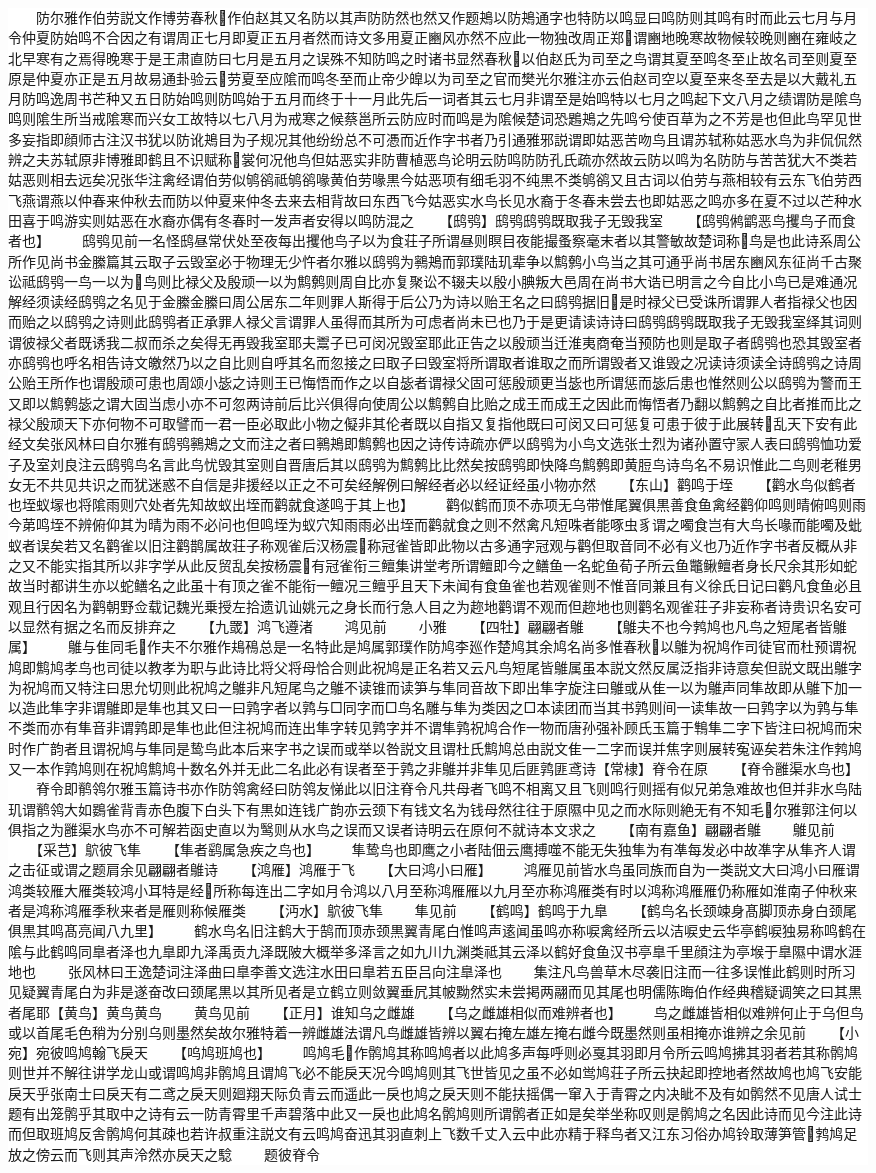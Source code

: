 　　防尔雅作伯劳説文作博劳春秋作伯赵其又名防以其声防防然也然又作题鴂以防鴂通字也特防以鸣显曰鸣防则其鸣有时而此云七月与月令仲夏防始鸣不合因之有谓周正七月即夏正五月者然而诗文多用夏正豳风亦然不应此一物独改周正郑谓豳地晚寒故物候较晚则豳在雍岐之北早寒有之焉得晚寒于是王肃直防曰七月是五月之误殊不知防鸣之时诸书显然春秋以伯赵氏为司至之鸟谓其夏至鸣冬至止故名司至则夏至原是仲夏亦正是五月故易通卦验云劳夏至应隂而鸣冬至而止帝少皥以为司至之官而樊光尔雅注亦云伯赵司空以夏至来冬至去是以大戴礼五月防鸣逸周书芒种又五日防始鸣则防鸣始于五月而终于十一月此先后一词者其云七月非谓至是始鸣特以七月之鸣起下文八月之绩谓防是隂鸟鸣则隂生所当戒隂寒而兴女工故特以七八月为戒寒之候蔡邕所云防应时而鸣是为隂候楚词恐鶗鴂之先鸣兮使百草为之不芳是也但此鸟罕见世多妄指即顔师古注汉书犹以防讹鴂目为子规况其他纷纷总不可慿而近作字书者乃引通雅邪説谓即姑恶苦吻鸟且谓苏轼称姑恶水鸟为非侃侃然辨之夫苏轼原非博雅即鹤且不识赋称裳何况他鸟但姑恶实非防曹植恶鸟论明云防鸣防防孔氏疏亦然故云防以鸣为名防防与苦苦犹大不类若姑恶则相去远矣况张华注禽经谓伯劳似鸲鹆祗鸲鹆喙黄伯劳喙黒今姑恶项有细毛羽不纯黒不类鸲鹆又且古词以伯劳与燕相较有云东飞伯劳西飞燕谓燕以仲春来仲秋去而防以仲夏来仲冬去来去相背故曰东西飞今姑恶实水鸟长见水裔于冬春未尝去也即姑恶之鸣亦多在夏不过以芒种水田喜于鸣游实则姑恶在水裔亦偶有冬春时一发声者安得以鸣防混之
　　【鸱鸮】鸱鸮鸱鸮既取我子无毁我室
　　【鸱鸮鸺鹠恶鸟攫鸟子而食者也】
　　鸱鸮见前一名怪鸱昼常伏处至夜每出攫他鸟子以为食荘子所谓昼则瞑目夜能撮蚤察毫末者以其警敏故楚词称鸟是也此诗系周公所作见尚书金縢篇其云取子云毁室必于物理无少忤者尔雅以鸱鸮为鸋鴂而郭璞陆玑辈争以鹪鹩小鸟当之其可通乎尚书居东豳风东征尚千古聚讼祗鸱鸮一鸟一以为鸟则比禄父及殷顽一以为鹪鹩则周自比亦复聚讼不辍夫以殷小腆叛大邑周在尚书大诰已明言之今自比小鸟已是难通况解经须读经鸱鸮之名见于金縢金縢曰周公居东二年则罪人斯得于后公乃为诗以贻王名之曰鸱鸮据旧是时禄父已受诛所谓罪人者指禄父也因而贻之以鸱鸮之诗则此鸱鸮者正承罪人禄父言谓罪人虽得而其所为可虑者尚未已也乃于是更请读诗诗曰鸱鸮鸱鸮既取我子无毁我室绎其词则谓彼禄父者既诱我二叔而杀之矣得无再毁我室耶夫鬻子已可闵况毁室耶此正告之以殷顽当迁淮夷商奄当预防也则是取子者鸱鸮也恐其毁室者亦鸱鸮也呼名相告诗文皦然乃以之自比则自呼其名而忽接之曰取子曰毁室将所谓取者谁取之而所谓毁者又谁毁之况读诗须读全诗鸱鸮之诗周公贻王所作也谓殷顽可患也周颂小毖之诗则王已悔悟而作之以自毖者谓禄父固可惩殷顽更当毖也所谓惩而毖后患也惟然则公以鸱鸮为警而王又即以鹪鹩毖之谓大固当虑小亦不可忽两诗前后比兴俱得向使周公以鹪鹩自比贻之成王而成王之因此而悔悟者乃翻以鹪鹩之自比者推而比之禄父殷顽天下亦何物不可取譬而一君一臣必取此小物之儗非其伦者既以自指又复指他既曰可闵又曰可惩复可患于彼于此展转乱天下安有此经文矣张风林曰自尔雅有鸱鸮鸋鴂之文而注之者曰鸋鴂即鹪鹩也因之诗传诗疏亦俨以鸱鸮为小鸟文选张士烈为诸孙置守冡人表曰鸱鸮恤功爱子及室刘良注云鸱鸮鸟名言此鸟忧毁其室则自晋唐后其以鸱鸮为鹪鹩比比然矣按鸱鸮即快降鸟鹪鹩即黄脰鸟诗鸟名不易识惟此二鸟则老稚男女无不共见共识之而犹迷惑不自信是非援经以正之不可矣经解例曰解经者必以经证经虽小物亦然
　　【东山】鹳鸣于垤
　　【鹳水鸟似鹤者也垤蚁塜也将隂雨则穴处者先知故蚁出垤而鹳就食遂鸣于其上也】
　　鹳似鹤而顶不赤项无乌带惟尾翼俱黒善食鱼禽经鹳仰鸣则晴俯鸣则雨今苐鸣垤不辨俯仰其为晴为雨不必问也但鸣垤为蚁穴知雨雨必出垤而鹳就食之则不然禽凡短咮者能啄虫豸谓之噣食岂有大鸟长喙而能噣及蚍蚁者误矣若又名鹳雀以旧注鹳鹊属故荘子称观雀后汉杨震称冠雀皆即此物以古多通字冠观与鹳但取音同不必有义也乃近作字书者反概从非之又不能实指其所以非字学从此反贸乱矣按杨震有冠雀衔三鳣集讲堂考所谓鳣即今之鳝鱼一名蛇鱼荀子所云鱼鼈鳅鳣者身长尺余其形如蛇故当时都讲生亦以蛇鳝名之此虽十有顶之雀不能衔一鳣况三鳣乎且天下未闻有食鱼雀也若观雀则不惟音同兼且有义徐氏日记曰鹳凡食鱼必且观且行因名为鹳朝野佥载记魏光乗授左拾遗讥讪姚元之身长而行急人目之为趂地鹳谓不观而但趂地也则鹳名观雀荘子非妄称者诗贵识名安可以显然有据之名而反排弃之
　　【九罭】鸿飞遵渚
　　鸿见前
　　小雅
　　【四牡】翩翩者鵻
　　【鵻夫不也今鹁鸠也凡鸟之短尾者皆鵻属】
　　鵻与隹同毛作夫不尔雅作鳺鴀总是一名特此是鸠属郭璞作防鸠李廵作楚鸠其余鸠名尚多惟春秋以鵻为祝鸠作司徒官而杜预谓祝鸠即鹪鸠孝鸟也司徒以教孝为职与此诗比将父将母恰合则此祝鸠是正名若又云凡鸟短尾皆鵻属虽本説文然反属泛指非诗意矣但説文既出鵻字为祝鸠而又特注曰思允切则此祝鸠之鵻非凡短尾鸟之鵻不读锥而读笋与隼同音故下即出隼字旋注曰鵻或从隹一以为鵻声同隼故即从鵻下加一以造此隼字非谓鵻即是隼也其又曰一曰鹑字者以鹑与□同字而□鸟名雕与隼为类因之□本读团而当其书鹑则间一读隼故一曰鹑字以为鹑与隼不类而亦有隼音非谓鹑即是隼也此但注祝鸠而连出隼字转见鹑字并不谓隼鹑祝鸠合作一物而唐孙强补顾氏玉篇于鶽隼二字下皆注曰祝鸠而宋时作广韵者且谓祝鸠与隼同是鸷鸟此本后来字书之误而或举以咎説文且谓杜氏鹪鸠总由説文隹一二字而误并焦字则展转寃诬矣若朱注作鹁鸠又一本作鹑鸠则在祝鸠鹪鸠十数名外并无此二名此必有误者至于鹑之非鵻并非隼见后匪鹑匪鸢诗【常棣】脊令在原
　　【脊令雝渠水鸟也】
　　脊令即鹡鸰尔雅玉篇诗书亦作防鸰禽经曰防鸰友悌此以旧注脊令凡共母者飞鸣不相离又且飞则鸣行则摇有似兄弟急难故也但并非水鸟陆玑谓鹡鸰大如鷃雀背青赤色腹下白头下有黒如连钱广韵亦云颈下有钱文名为钱母然往往于原隰中见之而水际则絶无有不知毛尔雅郭注何以俱指之为雝渠水鸟亦不可解若函史直以为鹥则从水鸟之误而又误者诗明云在原何不就诗本文求之
　　【南有嘉鱼】翩翩者鵻
　　鵻见前
　　【采芑】鴥彼飞隼
　　【隼者鹞属急疾之鸟也】
　　隼鸷鸟也即鹰之小者陆佃云鹰搏噬不能无失独隼为有凖每发必中故凖字从隼齐人谓之击征或谓之题肩余见翩翩者鵻诗
　　【鸿雁】鸿雁于飞
　　【大曰鸿小曰雁】
　　鸿雁见前皆水鸟虽同族而自为一类説文大曰鸿小曰雁谓鸿类较雁大雁类较鸿小耳特是经所称每连出二字如月令鸿以八月至称鸿雁雁以九月至亦称鸿雁类有时以鸿称鸿雁雁仍称雁如淮南子仲秋来者是鸿称鸿雁季秋来者是雁则称候雁类
　　【沔水】鴥彼飞隼
　　隼见前
　　【鹤鸣】鹤鸣于九臯
　　【鹤鸟名长颈竦身髙脚顶赤身白颈尾俱黒其鸣髙亮闻八九里】
　　鹤水鸟名旧注鹤大于鹄而顶赤颈黒翼青尾白惟鸣声逺闻虽鸣亦称唳禽经所云以洁唳史云华亭鹤唳独易称鸣鹤在隂与此鹤鸣同臯者泽也九臯即九泽禹贡九泽既陂大概举多泽言之如九川九渊类祗其云泽以鹤好食鱼汉书亭臯千里顔注为亭堠于臯隰中谓水涯地也
　　张风林曰王逸楚词注泽曲曰臯李善文选注水田曰臯若五臣吕向注臯泽也
　　集注凡鸟兽草木尽袭旧注而一往多误惟此鹤则时所习见疑翼青尾白为非是遂奋改曰颈尾黒以其所见者是立鹤立则敛翼垂凥其帔黝然实未尝掲两翮而见其尾也明儒陈晦伯作经典稽疑调笑之曰其黒者尾耶【黄鸟】黄鸟黄鸟
　　黄鸟见前
　　【正月】谁知乌之雌雄
　　【乌之雌雄相似而难辨者也】
　　鸟之雌雄皆相似难辨何止于乌但鸟或以首尾毛色稍为分别乌则墨然矣故尔雅特着一辨雌雄法谓凡鸟雌雄皆辨以翼右掩左雄左掩右雌今既墨然则虽相掩亦谁辨之余见前
　　【小宛】宛彼鸣鸠翰飞戾天
　　【呜鸠班鸠也】
　　鸣鸠毛作鹘鸠其称鸣鸠者以此鸠多声每呼则必戛其羽即月令所云鸣鸠拂其羽者若其称鹘鸠则世并不解往讲学龙山或谓鸣鸠非鹘鸠且谓鸠飞必不能戾天况今鸣鸠则其飞世皆见之虽不必如鸴鸠荘子所云抉起即控地者然故鸠也鸠飞安能戾天乎张南士曰戾天有二鸢之戾天则廻翔天际负青云而遥此一戾也鸠之戾天则不能扶摇偶一窜入于青霄之内决眦不及有如鹘然不见唐人试士题有出笼鹘乎其取中之诗有云一防青霄里千声碧落中此又一戾也此鸠名鹘鸠则所谓鹘者正如是矣举坐称叹则是鹘鸠之名因此诗而见今注此诗而但取班鸠反舎鹘鸠何其疎也若许叔重注説文有云鸣鸠奋迅其羽直刺上飞数千丈入云中此亦精于释鸟者又江东习俗办鸠铃取薄笋管鹁鸠足放之傍云而飞则其声泠然亦戾天之騐
　　题彼脊令